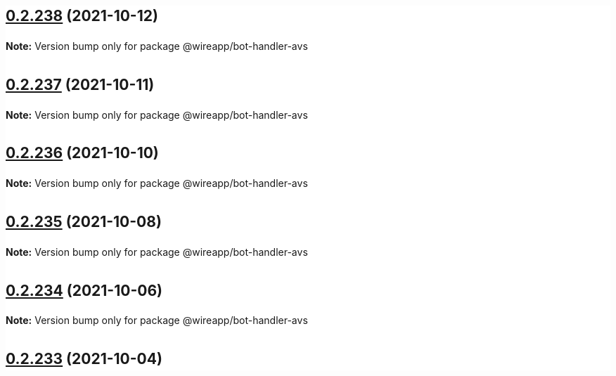 ## [0.2.238](https://github.com/wireapp/wire-web-packages/tree/main/packages/bot-handler-avs/compare/@wireapp/bot-handler-avs@0.2.237...@wireapp/bot-handler-avs@0.2.238) (2021-10-12)

**Note:** Version bump only for package @wireapp/bot-handler-avs





## [0.2.237](https://github.com/wireapp/wire-web-packages/tree/main/packages/bot-handler-avs/compare/@wireapp/bot-handler-avs@0.2.236...@wireapp/bot-handler-avs@0.2.237) (2021-10-11)

**Note:** Version bump only for package @wireapp/bot-handler-avs





## [0.2.236](https://github.com/wireapp/wire-web-packages/tree/main/packages/bot-handler-avs/compare/@wireapp/bot-handler-avs@0.2.235...@wireapp/bot-handler-avs@0.2.236) (2021-10-10)

**Note:** Version bump only for package @wireapp/bot-handler-avs





## [0.2.235](https://github.com/wireapp/wire-web-packages/tree/main/packages/bot-handler-avs/compare/@wireapp/bot-handler-avs@0.2.234...@wireapp/bot-handler-avs@0.2.235) (2021-10-08)

**Note:** Version bump only for package @wireapp/bot-handler-avs





## [0.2.234](https://github.com/wireapp/wire-web-packages/tree/main/packages/bot-handler-avs/compare/@wireapp/bot-handler-avs@0.2.233...@wireapp/bot-handler-avs@0.2.234) (2021-10-06)

**Note:** Version bump only for package @wireapp/bot-handler-avs





## [0.2.233](https://github.com/wireapp/wire-web-packages/tree/main/packages/bot-handler-avs/compare/@wireapp/bot-handler-avs@0.2.232...@wireapp/bot-handler-avs@0.2.233) (2021-10-04)
